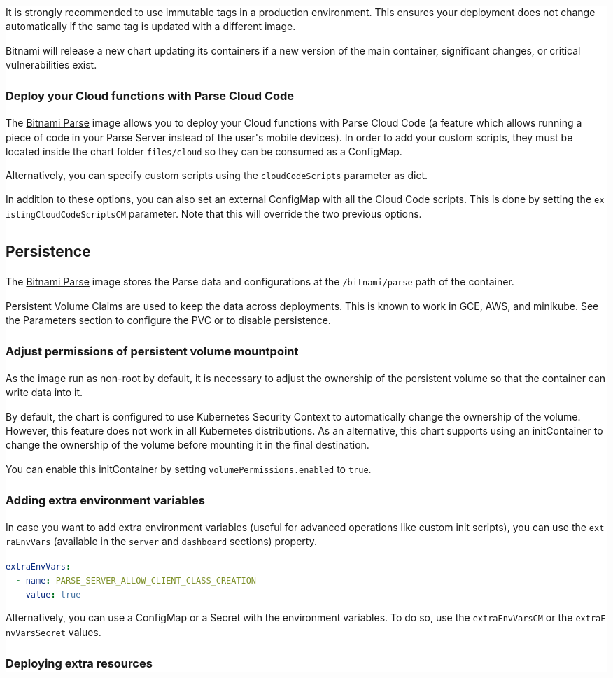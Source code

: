 It is strongly recommended to use immutable tags in a production environment. This ensures your deployment does not change automatically if the same tag is updated with a different image.

Bitnami will release a new chart updating its containers if a new version of the main container, significant changes, or critical vulnerabilities exist.

### Deploy your Cloud functions with Parse Cloud Code

The [Bitnami Parse](https://github.com/bitnami/bitnami-docker-parse) image allows you to deploy your Cloud functions with Parse Cloud Code (a feature which allows running a piece of code in your Parse Server instead of the user's mobile devices). In order to add your custom scripts, they must be located inside the chart folder `files/cloud` so they can be consumed as a ConfigMap.

Alternatively, you can specify custom scripts using the `cloudCodeScripts` parameter as dict.

In addition to these options, you can also set an external ConfigMap with all the Cloud Code scripts. This is done by setting the `existingCloudCodeScriptsCM` parameter. Note that this will override the two previous options.

## Persistence

The [Bitnami Parse](https://github.com/bitnami/bitnami-docker-parse) image stores the Parse data and configurations at the `/bitnami/parse` path of the container.

Persistent Volume Claims are used to keep the data across deployments. This is known to work in GCE, AWS, and minikube.
See the [Parameters](#parameters) section to configure the PVC or to disable persistence.

### Adjust permissions of persistent volume mountpoint

As the image run as non-root by default, it is necessary to adjust the ownership of the persistent volume so that the container can write data into it.

By default, the chart is configured to use Kubernetes Security Context to automatically change the ownership of the volume. However, this feature does not work in all Kubernetes distributions.
As an alternative, this chart supports using an initContainer to change the ownership of the volume before mounting it in the final destination.

You can enable this initContainer by setting `volumePermissions.enabled` to `true`.

### Adding extra environment variables

In case you want to add extra environment variables (useful for advanced operations like custom init scripts), you can use the `extraEnvVars` (available in the `server` and `dashboard` sections) property.

```yaml
extraEnvVars:
  - name: PARSE_SERVER_ALLOW_CLIENT_CLASS_CREATION
    value: true
```

Alternatively, you can use a ConfigMap or a Secret with the environment variables. To do so, use the `extraEnvVarsCM` or the `extraEnvVarsSecret` values.

### Deploying extra resources
